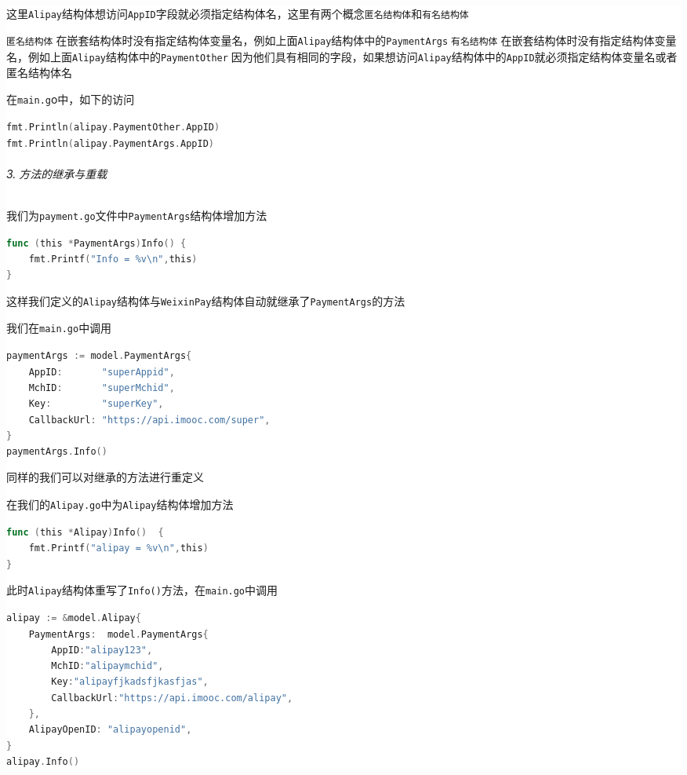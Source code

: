 这里`Alipay`结构体想访问`AppID`字段就必须指定结构体名，这里有两个概念`匿名结构体`和`有名结构体`

`匿名结构体` 在嵌套结构体时没有指定结构体变量名，例如上面`Alipay`结构体中的`PaymentArgs`
`有名结构体` 在嵌套结构体时没有指定结构体变量名，例如上面`Alipay`结构体中的`PaymentOther`
因为他们具有相同的字段，如果想访问`Alipay`结构体中的`AppID`就必须指定结构体变量名或者匿名结构体名

在`main.g`o中，如下的访问

```go 
fmt.Println(alipay.PaymentOther.AppID)
fmt.Println(alipay.PaymentArgs.AppID)
```

###### 3. 方法的继承与重载

我们为`payment.go`文件中`PaymentArgs`结构体增加方法

```go 
func (this *PaymentArgs)Info() {
    fmt.Printf("Info = %v\n",this)
}
```

这样我们定义的`Alipay`结构体与`WeixinPay`结构体自动就继承了`PaymentArgs`的方法

我们在`main.go`中调用

```go 
paymentArgs := model.PaymentArgs{
    AppID:       "superAppid",
    MchID:       "superMchid",
    Key:         "superKey",
    CallbackUrl: "https://api.imooc.com/super",
}
paymentArgs.Info()
```

同样的我们可以对继承的方法进行重定义

在我们的`Alipay.go`中为`Alipay`结构体增加方法

```go  
func (this *Alipay)Info()  {
    fmt.Printf("alipay = %v\n",this)
}
```

此时`Alipay`结构体重写了`Info()`方法，在`main.go`中调用

```go  
alipay := &model.Alipay{
    PaymentArgs:  model.PaymentArgs{
        AppID:"alipay123",
        MchID:"alipaymchid",
        Key:"alipayfjkadsfjkasfjas",
        CallbackUrl:"https://api.imooc.com/alipay",
    },
    AlipayOpenID: "alipayopenid",
}
alipay.Info()
```
